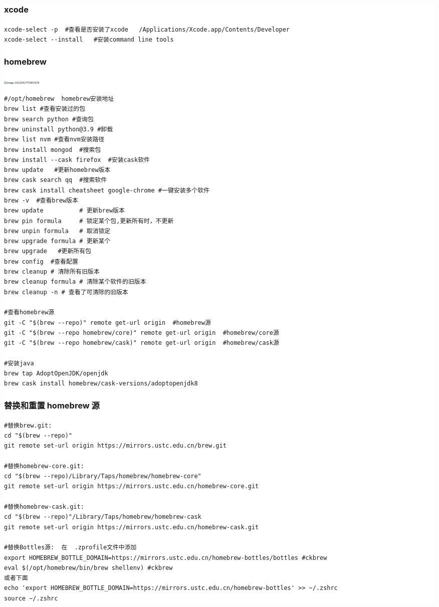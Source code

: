 ### xcode

```shell
xcode-select -p  #查看是否安装了xcode   /Applications/Xcode.app/Contents/Developer
xcode-select --install   #安装command line tools
```

### homebrew

<img src="http://image.zhuyuanzheng.top/image-20220427170851078.png" alt="image-20220427170851078" style="zoom:35%;" />

```shell
#/opt/homebrew  homebrew安装地址
brew list #查看安装过的包
brew search python #查询包
brew uninstall python@3.9 #卸载
brew list nvm #查看nvm安装路径
brew install mongod  #搜索包
brew install --cask firefox  #安装cask软件
brew update   #更新homebrew版本
brew cask search qq  #搜索软件
brew cask install cheatsheet google-chrome #一键安装多个软件
brew -v  #查看brew版本
brew update          # 更新brew版本
brew pin formula     # 锁定某个包,更新所有时，不更新
brew unpin formula   # 取消锁定
brew upgrade formula # 更新某个
brew upgrade   #更新所有包
brew config  #查看配置
brew cleanup # 清除所有旧版本
brew cleanup formula # 清除某个软件的旧版本
brew cleanup -n # 查看了可清除的旧版本

#查看homebrew源
git -C "$(brew --repo)" remote get-url origin  #homebrew源
git -C "$(brew --repo homebrew/core)" remote get-url origin  #homebrew/core源
git -C "$(brew --repo homebrew/cask)" remote get-url origin  #homebrew/cask源

#安装java
brew tap AdoptOpenJDK/openjdk
brew cask install homebrew/cask-versions/adoptopenjdk8
```

### 替换和重置 homebrew 源

```shell
#替换brew.git:
cd "$(brew --repo)"
git remote set-url origin https://mirrors.ustc.edu.cn/brew.git

#替换homebrew-core.git:
cd "$(brew --repo)/Library/Taps/homebrew/homebrew-core"
git remote set-url origin https://mirrors.ustc.edu.cn/homebrew-core.git

#替换homebrew-cask.git:
cd "$(brew --repo)"/Library/Taps/homebrew/homebrew-cask
git remote set-url origin https://mirrors.ustc.edu.cn/homebrew-cask.git

#替换Bottles源:  在  .zprofile文件中添加
export HOMEBREW_BOTTLE_DOMAIN=https://mirrors.ustc.edu.cn/homebrew-bottles/bottles #ckbrew
eval $(/opt/homebrew/bin/brew shellenv) #ckbrew
或者下面
echo 'export HOMEBREW_BOTTLE_DOMAIN=https://mirrors.ustc.edu.cn/homebrew-bottles' >> ~/.zshrc
source ~/.zshrc

```